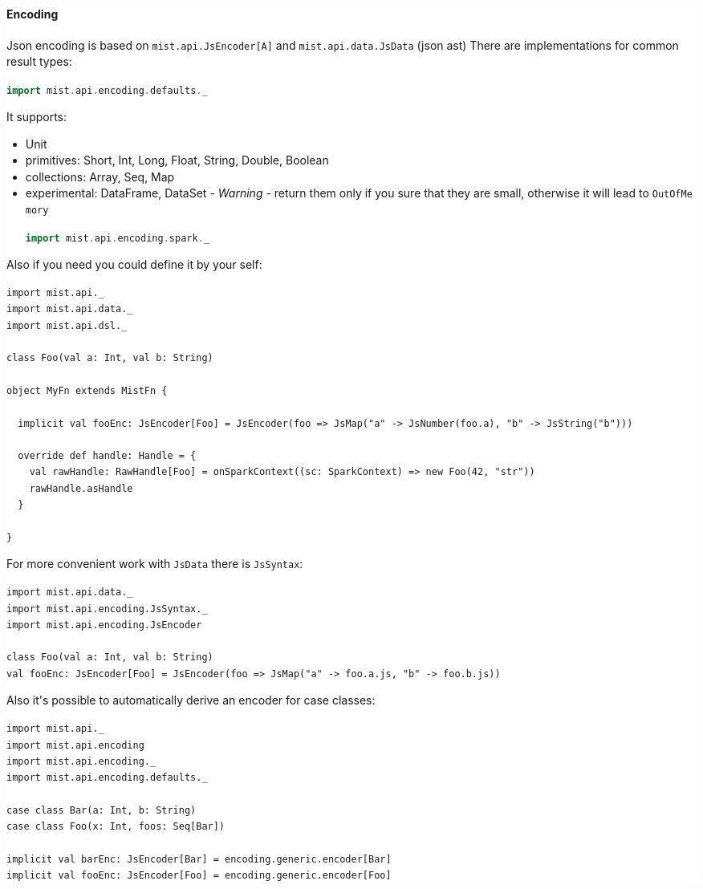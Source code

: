 #### Encoding

Json encoding is based on `mist.api.JsEncoder[A]` and `mist.api.data.JsData` (json ast)
There are implementations for common result types:
```scala
import mist.api.encoding.defaults._
```
It supports:
- Unit
- primitives: Short, Int, Long, Float, String, Double, Boolean
- collections: Array, Seq, Map
- experimental: DataFrame, DataSet - *Warning* - return them only if you sure that they are small, otherwise it will lead to `OutOfMemory`
  ```scala
  import mist.api.encoding.spark._
  ```

Also if you need you could define it by your self:
```tut:silent
import mist.api._
import mist.api.data._
import mist.api.dsl._

class Foo(val a: Int, val b: String)

object MyFn extends MistFn {

  implicit val fooEnc: JsEncoder[Foo] = JsEncoder(foo => JsMap("a" -> JsNumber(foo.a), "b" -> JsString("b")))

  override def handle: Handle = {
    val rawHandle: RawHandle[Foo] = onSparkContext((sc: SparkContext) => new Foo(42, "str"))
    rawHandle.asHandle
  }

}
```

For more convenient work with `JsData` there is `JsSyntax`:
```tut:silent
import mist.api.data._
import mist.api.encoding.JsSyntax._
import mist.api.encoding.JsEncoder

class Foo(val a: Int, val b: String)
val fooEnc: JsEncoder[Foo] = JsEncoder(foo => JsMap("a" -> foo.a.js, "b" -> foo.b.js))
```

Also it's possible to automatically derive an encoder for case classes:
```tut:silent
import mist.api._
import mist.api.encoding
import mist.api.encoding._
import mist.api.encoding.defaults._

case class Bar(a: Int, b: String)
case class Foo(x: Int, foos: Seq[Bar])

implicit val barEnc: JsEncoder[Bar] = encoding.generic.encoder[Bar]
implicit val fooEnc: JsEncoder[Foo] = encoding.generic.encoder[Foo]
```
